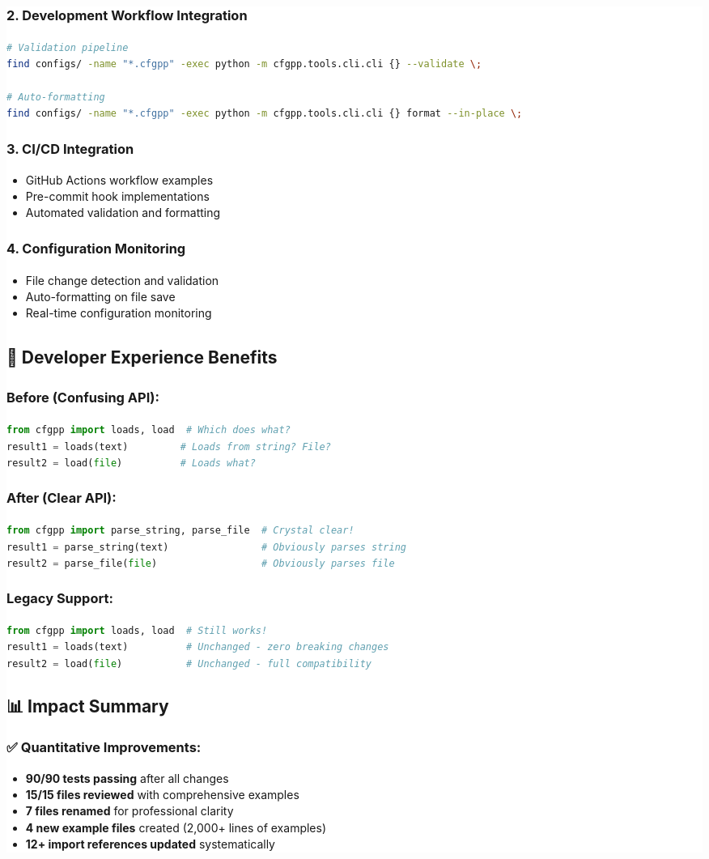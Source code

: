 ### 2. **Development Workflow Integration**
```bash
# Validation pipeline
find configs/ -name "*.cfgpp" -exec python -m cfgpp.tools.cli.cli {} --validate \;

# Auto-formatting
find configs/ -name "*.cfgpp" -exec python -m cfgpp.tools.cli.cli {} format --in-place \;
```

### 3. **CI/CD Integration**
- GitHub Actions workflow examples
- Pre-commit hook implementations
- Automated validation and formatting

### 4. **Configuration Monitoring**
- File change detection and validation
- Auto-formatting on file save
- Real-time configuration monitoring

## 🎯 **Developer Experience Benefits**

### **Before (Confusing API):**
```python
from cfgpp import loads, load  # Which does what?
result1 = loads(text)         # Loads from string? File?
result2 = load(file)          # Loads what?
```

### **After (Clear API):**
```python
from cfgpp import parse_string, parse_file  # Crystal clear!
result1 = parse_string(text)                # Obviously parses string
result2 = parse_file(file)                  # Obviously parses file
```

### **Legacy Support:**
```python
from cfgpp import loads, load  # Still works!
result1 = loads(text)          # Unchanged - zero breaking changes
result2 = load(file)           # Unchanged - full compatibility
```

## 📊 **Impact Summary**

### ✅ **Quantitative Improvements:**
- **90/90 tests passing** after all changes
- **15/15 files reviewed** with comprehensive examples
- **7 files renamed** for professional clarity
- **4 new example files** created (2,000+ lines of examples)
- **12+ import references updated** systematically

